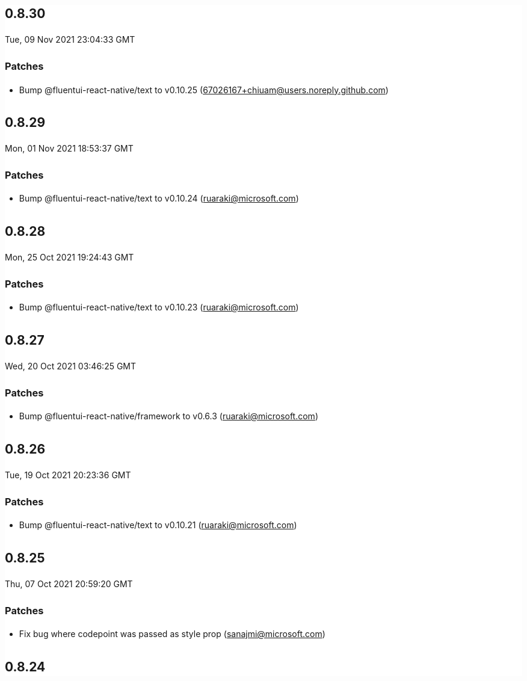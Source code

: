 ## 0.8.30

Tue, 09 Nov 2021 23:04:33 GMT

### Patches

- Bump @fluentui-react-native/text to v0.10.25 (67026167+chiuam@users.noreply.github.com)

## 0.8.29

Mon, 01 Nov 2021 18:53:37 GMT

### Patches

- Bump @fluentui-react-native/text to v0.10.24 (ruaraki@microsoft.com)

## 0.8.28

Mon, 25 Oct 2021 19:24:43 GMT

### Patches

- Bump @fluentui-react-native/text to v0.10.23 (ruaraki@microsoft.com)

## 0.8.27

Wed, 20 Oct 2021 03:46:25 GMT

### Patches

- Bump @fluentui-react-native/framework to v0.6.3 (ruaraki@microsoft.com)

## 0.8.26

Tue, 19 Oct 2021 20:23:36 GMT

### Patches

- Bump @fluentui-react-native/text to v0.10.21 (ruaraki@microsoft.com)

## 0.8.25

Thu, 07 Oct 2021 20:59:20 GMT

### Patches

- Fix bug where codepoint was passed as style prop (sanajmi@microsoft.com)

## 0.8.24
